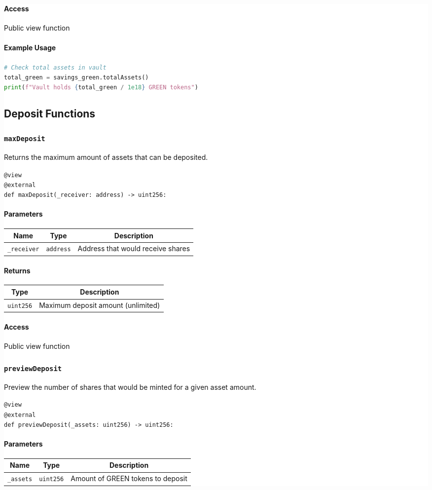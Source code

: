 #### Access

Public view function

#### Example Usage

```python
# Check total assets in vault
total_green = savings_green.totalAssets()
print(f"Vault holds {total_green / 1e18} GREEN tokens")
```

## Deposit Functions

### `maxDeposit`

Returns the maximum amount of assets that can be deposited.

```vyper
@view
@external
def maxDeposit(_receiver: address) -> uint256:
```

#### Parameters

| Name        | Type      | Description                       |
| ----------- | --------- | --------------------------------- |
| `_receiver` | `address` | Address that would receive shares |

#### Returns

| Type      | Description                        |
| --------- | ---------------------------------- |
| `uint256` | Maximum deposit amount (unlimited) |

#### Access

Public view function

### `previewDeposit`

Preview the number of shares that would be minted for a given asset amount.

```vyper
@view
@external
def previewDeposit(_assets: uint256) -> uint256:
```

#### Parameters

| Name      | Type      | Description                       |
| --------- | --------- | --------------------------------- |
| `_assets` | `uint256` | Amount of GREEN tokens to deposit |
